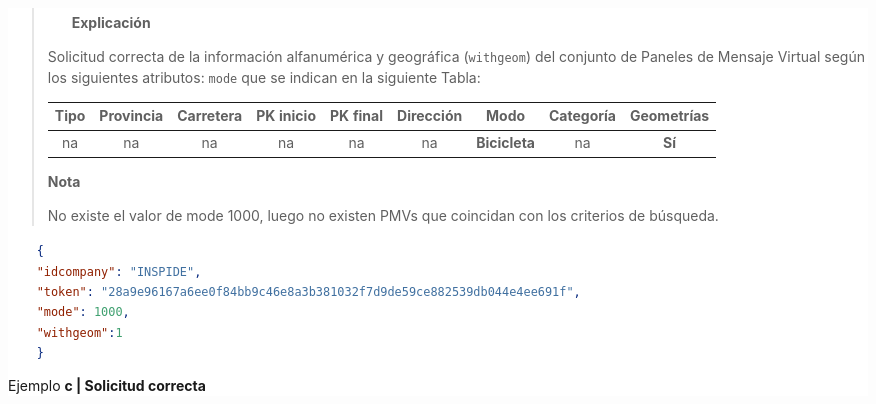 > <img src="/images/explain.png" alt="Ayuda" width="20"/>	**Explicación**
>
> Solicitud correcta de la información alfanumérica y geográfica (`withgeom`) del conjunto de Paneles de Mensaje Virtual según los
> siguientes atributos: `mode` que se indican en la siguiente Tabla:
>
> |  Tipo |  Provincia  | Carretera  | PK inicio  | PK final | Dirección | Modo | Categoría | Geometrías |
> |:-:|:-:|:-:|:-:|:-:|:-:|:-:|:-:|:-:|
> |  na |  na | na |  na |	na |  na |  **Bicicleta** | na | **Sí** |
>
>
> **Nota**
>
> No existe el valor de mode 1000, luego no existen PMVs que coincidan con los criterios de búsqueda.
>

```json
	{
	"idcompany": "INSPIDE",
	"token": "28a9e96167a6ee0f84bb9c46e8a3b381032f7d9de59ce882539db044e4ee691f",
	"mode": 1000,
	"withgeom":1
	}
```

Ejemplo **c | Solicitud correcta**
